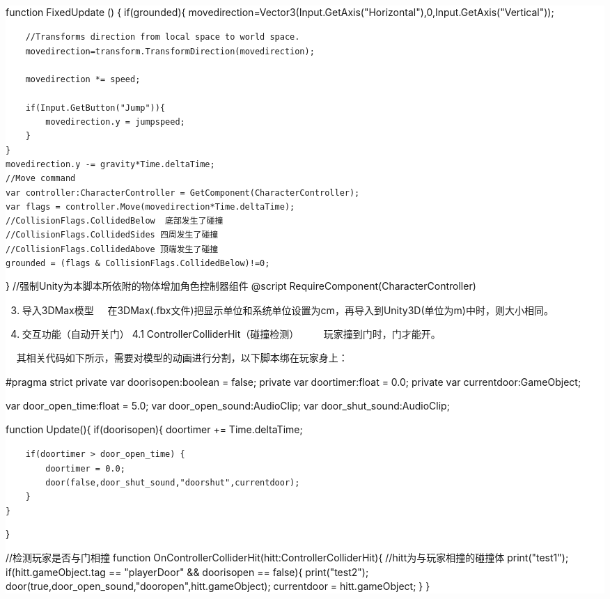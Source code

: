function FixedUpdate () {
	if(grounded){
		movedirection=Vector3(Input.GetAxis("Horizontal"),0,Input.GetAxis("Vertical"));
		
		//Transforms direction from local space to world space.
		movedirection=transform.TransformDirection(movedirection);
		
		movedirection *= speed;
		
		if(Input.GetButton("Jump")){
			movedirection.y = jumpspeed;
		}
	}	
	movedirection.y -= gravity*Time.deltaTime;
	//Move command	
	var controller:CharacterController = GetComponent(CharacterController);
	var flags = controller.Move(movedirection*Time.deltaTime);
	//CollisionFlags.CollidedBelow  底部发生了碰撞
	//CollisionFlags.CollidedSides 四周发生了碰撞
	//CollisionFlags.CollidedAbove 顶端发生了碰撞
	grounded = (flags & CollisionFlags.CollidedBelow)!=0;
}
//强制Unity为本脚本所依附的物体增加角色控制器组件
@script RequireComponent(CharacterController)


3. 导入3DMax模型
    在3DMax(.fbx文件)把显示单位和系统单位设置为cm，再导入到Unity3D(单位为m)中时，则大小相同。

4. 交互功能（自动开关门）
4.1 ControllerColliderHit（碰撞检测）    
    玩家撞到门时，门才能开。

    其相关代码如下所示，需要对模型的动画进行分割，以下脚本绑在玩家身上：

#pragma strict
private var doorisopen:boolean = false;
private var doortimer:float = 0.0;
private var currentdoor:GameObject;
 
var door_open_time:float = 5.0;
var door_open_sound:AudioClip;
var door_shut_sound:AudioClip;
 
function Update(){
	if(doorisopen){
		doortimer += Time.deltaTime;
		
		if(doortimer > door_open_time) {
			doortimer = 0.0;
			door(false,door_shut_sound,"doorshut",currentdoor);
		}
	}
}
 
//检测玩家是否与门相撞
function OnControllerColliderHit(hitt:ControllerColliderHit){ //hitt为与玩家相撞的碰撞体
	print("test1");
	if(hitt.gameObject.tag == "playerDoor" && doorisopen == false){
		print("test2");
		door(true,door_open_sound,"dooropen",hitt.gameObject);
		currentdoor = hitt.gameObject;
	}
}
 
